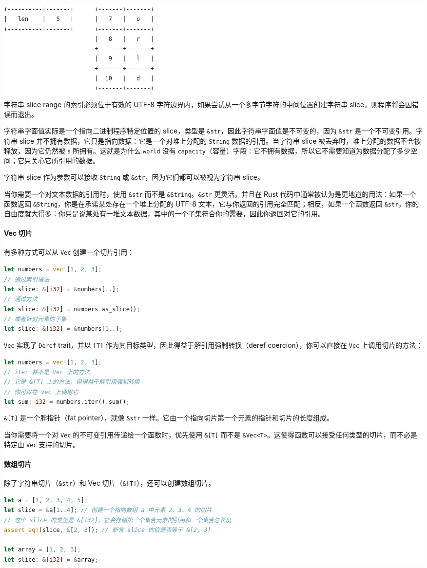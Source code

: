 ```
+----------+-------+      +-------+-------+
|   len    |   5   |      |   7   |   o   |
+----------+-------+      +-------+-------+
                          |   8   |   r   |
                          +-------+-------+
                          |   9   |   l   |
                          +-------+-------+
                          |  10   |   d   |
                          +-------+-------+
```

字符串 slice range 的索引必须位于有效的 UTF-8 字符边界内，如果尝试从一个多字节字符的中间位置创建字符串 slice，则程序将会因错误而退出。

字符串字面值实际是一个指向二进制程序特定位置的 slice，类型是 `&str`，因此字符串字面值是不可变的，因为 `&str` 是一个不可变引用。字符串 slice 并不拥有数据，它只是指向数据：它是一个对堆上分配的 `String` 数据的引用。当字符串 slice 被丢弃时，堆上分配的数据不会被释放，因为它仍然被 `s` 所拥有。这就是为什么 `world` 没有 `capacity`（容量）字段：它不拥有数据，所以它不需要知道为数据分配了多少空间；它只关心它所引用的数据。

字符串 slice 作为参数可以接收 `String` 或 `&str`，因为它们都可以被视为字符串 slice。

当你需要一个对文本数据的引用时，使用 `&str` 而不是 `&String`。`&str` 更灵活，并且在 Rust 代码中通常被认为是更地道的用法：如果一个函数返回 `&String`，你是在承诺某处存在一个堆上分配的 UTF-8 文本，它与你返回的引用完全匹配；相反，如果一个函数返回 `&str`，你的自由度就大得多：你只是说某处有一堆文本数据，其中的一个子集符合你的需要，因此你返回对它的引用。

#### Vec 切片

有多种方式可以从 `Vec` 创建一个切片引用：

```rust
let numbers = vec![1, 2, 3];
// 通过索引语法
let slice: &[i32] = &numbers[..];
// 通过方法
let slice: &[i32] = numbers.as_slice();
// 或者针对元素的子集
let slice: &[i32] = &numbers[1..];
```

`Vec` 实现了 `Deref` trait，并以 `[T]` 作为其目标类型，因此得益于解引用强制转换（deref coercion），你可以直接在 `Vec` 上调用切片的方法：

```rust
let numbers = vec![1, 2, 3];
// iter 并不是 Vec 上的方法
// 它是 &[T] 上的方法，但得益于解引用强制转换
// 你可以在 Vec 上调用它
let sum: i32 = numbers.iter().sum();
```

`&[T]` 是一个胖指针（fat pointer），就像 `&str` 一样。它由一个指向切片第一个元素的指针和切片的长度组成。

当你需要将一个对 `Vec` 的不可变引用传递给一个函数时，优先使用 `&[T]` 而不是 `&Vec<T>`。这使得函数可以接受任何类型的切片，而不必是特定由 `Vec` 支持的切片。

#### 数组切片

除了字符串切片（`&str`）和 Vec 切片（`&[T]`），还可以创建数组切片。

```rust
let a = [1, 2, 3, 4, 5];
let slice = &a[1..4]; // 创建一个指向数组 a 中元素 2、3、4 的切片
// 这个 slice 的类型是 &[i32]，它会存储第一个集合元素的引用和一个集合总长度
assert_eq!(slice, &[2, 3]); // 断言 slice 的值是否等于 &[2, 3]

let array = [1, 2, 3];
let slice: &[i32] = &array;
```
